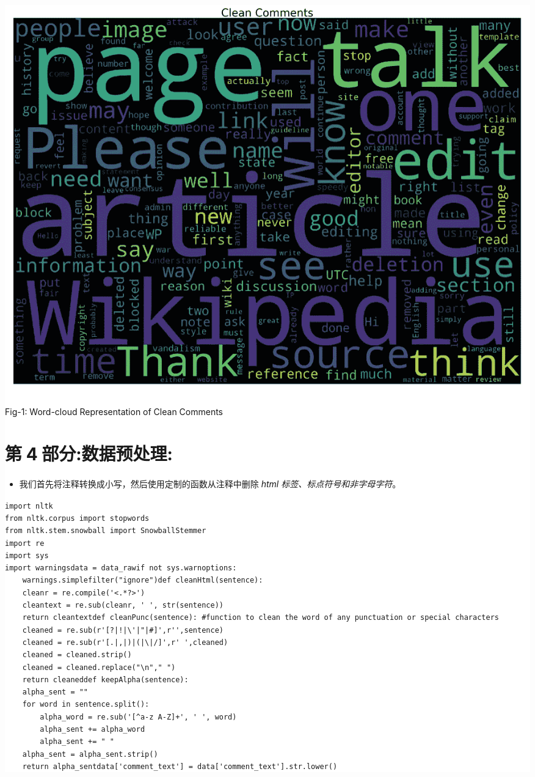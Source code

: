 ![](img/ceecfc3b77f2862d9f4507f5dda4067f.png)

Fig-1: Word-cloud Representation of Clean Comments

# 第 4 部分:数据预处理:

*   我们首先将注释转换成小写，然后使用定制的函数从注释中删除 *html 标签、标点符号和非字母字符*。

```
import nltk
from nltk.corpus import stopwords
from nltk.stem.snowball import SnowballStemmer
import re
import sys
import warningsdata = data_rawif not sys.warnoptions:
    warnings.simplefilter("ignore")def cleanHtml(sentence):
    cleanr = re.compile('<.*?>')
    cleantext = re.sub(cleanr, ' ', str(sentence))
    return cleantextdef cleanPunc(sentence): #function to clean the word of any punctuation or special characters
    cleaned = re.sub(r'[?|!|\'|"|#]',r'',sentence)
    cleaned = re.sub(r'[.|,|)|(|\|/]',r' ',cleaned)
    cleaned = cleaned.strip()
    cleaned = cleaned.replace("\n"," ")
    return cleaneddef keepAlpha(sentence):
    alpha_sent = ""
    for word in sentence.split():
        alpha_word = re.sub('[^a-z A-Z]+', ' ', word)
        alpha_sent += alpha_word
        alpha_sent += " "
    alpha_sent = alpha_sent.strip()
    return alpha_sentdata['comment_text'] = data['comment_text'].str.lower()
```